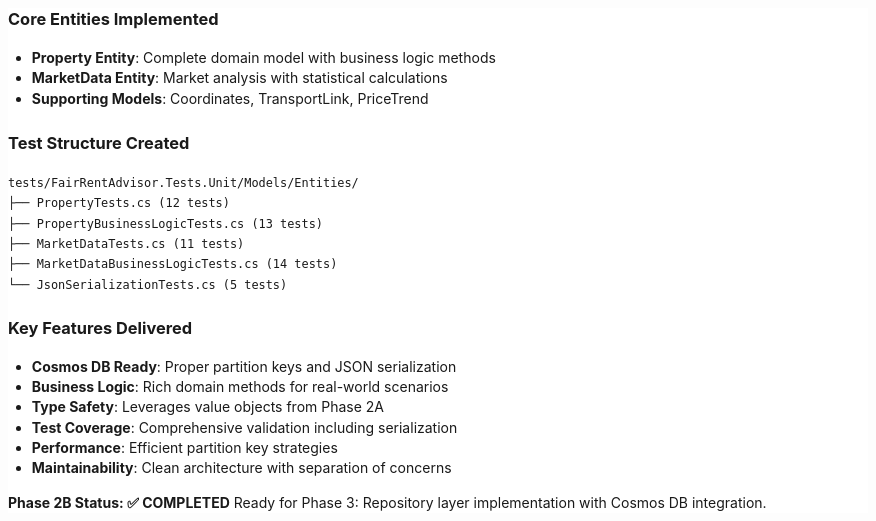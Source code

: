 ### Core Entities Implemented
- **Property Entity**: Complete domain model with business logic methods
- **MarketData Entity**: Market analysis with statistical calculations
- **Supporting Models**: Coordinates, TransportLink, PriceTrend

### Test Structure Created
```
tests/FairRentAdvisor.Tests.Unit/Models/Entities/
├── PropertyTests.cs (12 tests)
├── PropertyBusinessLogicTests.cs (13 tests)
├── MarketDataTests.cs (11 tests)
├── MarketDataBusinessLogicTests.cs (14 tests)
└── JsonSerializationTests.cs (5 tests)
```

### Key Features Delivered
- **Cosmos DB Ready**: Proper partition keys and JSON serialization
- **Business Logic**: Rich domain methods for real-world scenarios
- **Type Safety**: Leverages value objects from Phase 2A
- **Test Coverage**: Comprehensive validation including serialization
- **Performance**: Efficient partition key strategies
- **Maintainability**: Clean architecture with separation of concerns

**Phase 2B Status: ✅ COMPLETED**
Ready for Phase 3: Repository layer implementation with Cosmos DB integration.
